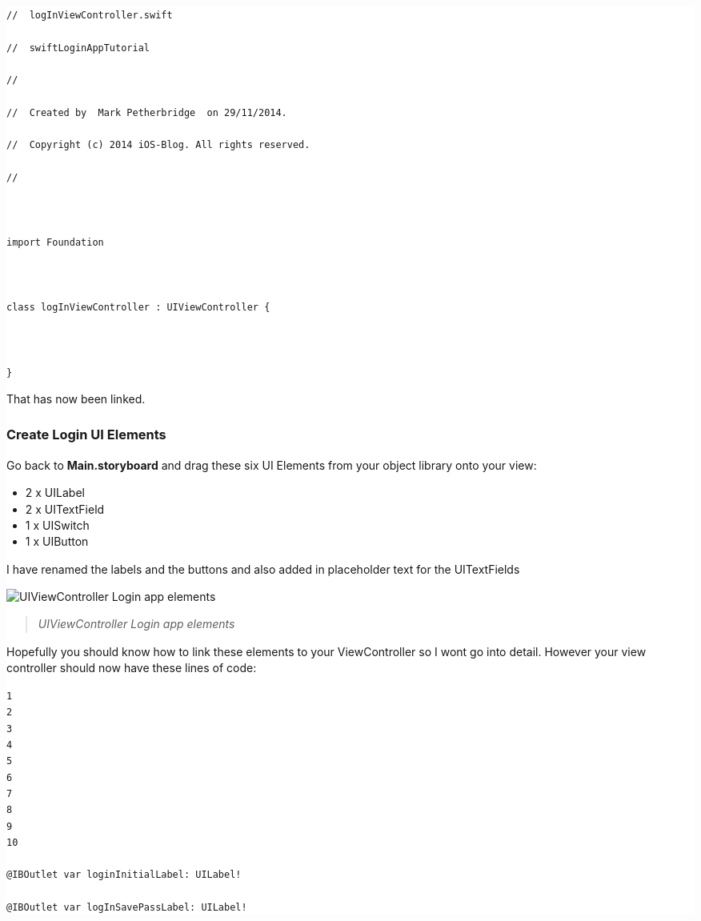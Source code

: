     //  logInViewController.swift  
    
    //  swiftLoginAppTutorial  
    
    //  
    
    //  Created by  Mark Petherbridge  on 29/11/2014.  
    
    //  Copyright (c) 2014 iOS-Blog. All rights reserved.  
    
    //  
    
      
    
    import Foundation  
    
      
    
    class logInViewController : UIViewController {  
    
          
    
    }
    
    
    

That has now been linked.

### Create Login UI Elements

Go back to **Main.storyboard** and drag these six UI Elements from your object library onto your view:

  * 2 x UILabel
  * 2 x UITextField
  * 1 x UISwitch
  * 1 x UIButton

I have renamed the labels and the buttons and also added in placeholder text for the UITextFields

![UIViewController Login app elements](http://ios-blog.co.uk/wp-content/uploads/2014/11/UIViewController-Login-app-elements.png)

> _UIViewController Login app elements_

Hopefully you should know how to link these elements to your ViewController so I wont go into detail. However your view controller should now have these lines of code:
    
    
    1  
    2  
    3  
    4  
    5  
    6  
    7  
    8  
    9  
    10  
    
    @IBOutlet var loginInitialLabel: UILabel!  
    
    @IBOutlet var logInSavePassLabel: UILabel!  
    